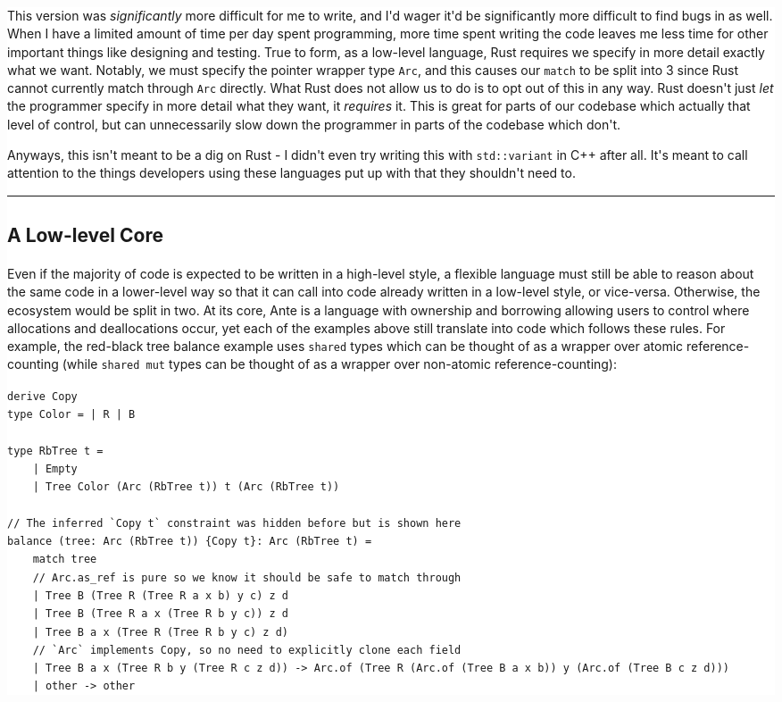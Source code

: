 This version was _significantly_ more difficult for me to write, and I'd wager it'd be significantly more difficult to find bugs in as well.
When I have a limited amount of time per day spent programming, more time spent writing the code leaves me less time for other important things like designing
and testing. True to form, as a low-level language, Rust requires we specify in more detail exactly what we want. Notably, we must specify
the pointer wrapper type `Arc`, and this causes our `match` to be split into 3 since Rust cannot currently match through `Arc` directly. What
Rust does not allow us to do is to opt out of this in any way. Rust doesn't just _let_ the programmer specify in more detail what they want,
it _requires_ it. This is great for parts of our codebase which actually that level of control, but can unnecessarily slow down the programmer
in parts of the codebase which don't.

Anyways, this isn't meant to be a dig on Rust - I didn't even try writing this with `std::variant` in C++ after all. It's meant to call attention
to the things developers using these languages put up with that they shouldn't need to.

---

## A Low-level Core

Even if the majority of code is expected to be written in a high-level style, a flexible language must still
be able to reason about the same code in a lower-level way so that it can call into code already written
in a low-level style, or vice-versa. Otherwise, the ecosystem would be split in two. At its core, Ante is a
language with ownership and borrowing allowing users to control where allocations and deallocations occur, yet
each of the examples above still translate into code which follows these rules. For example,
the red-black tree balance example uses `shared` types which can be thought of as a wrapper over atomic reference-counting
(while `shared mut` types can be thought of as a wrapper over non-atomic reference-counting):

```ante
derive Copy
type Color = | R | B

type RbTree t =
    | Empty
    | Tree Color (Arc (RbTree t)) t (Arc (RbTree t))

// The inferred `Copy t` constraint was hidden before but is shown here
balance (tree: Arc (RbTree t)) {Copy t}: Arc (RbTree t) =
    match tree
    // Arc.as_ref is pure so we know it should be safe to match through
    | Tree B (Tree R (Tree R a x b) y c) z d
    | Tree B (Tree R a x (Tree R b y c)) z d
    | Tree B a x (Tree R (Tree R b y c) z d)
    // `Arc` implements Copy, so no need to explicitly clone each field
    | Tree B a x (Tree R b y (Tree R c z d)) -> Arc.of (Tree R (Arc.of (Tree B a x b)) y (Arc.of (Tree B c z d)))
    | other -> other
```
